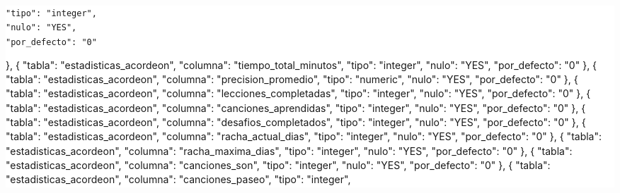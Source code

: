     "tipo": "integer",
    "nulo": "YES",
    "por_defecto": "0"
  },
  {
    "tabla": "estadisticas_acordeon",
    "columna": "tiempo_total_minutos",
    "tipo": "integer",
    "nulo": "YES",
    "por_defecto": "0"
  },
  {
    "tabla": "estadisticas_acordeon",
    "columna": "precision_promedio",
    "tipo": "numeric",
    "nulo": "YES",
    "por_defecto": "0"
  },
  {
    "tabla": "estadisticas_acordeon",
    "columna": "lecciones_completadas",
    "tipo": "integer",
    "nulo": "YES",
    "por_defecto": "0"
  },
  {
    "tabla": "estadisticas_acordeon",
    "columna": "canciones_aprendidas",
    "tipo": "integer",
    "nulo": "YES",
    "por_defecto": "0"
  },
  {
    "tabla": "estadisticas_acordeon",
    "columna": "desafios_completados",
    "tipo": "integer",
    "nulo": "YES",
    "por_defecto": "0"
  },
  {
    "tabla": "estadisticas_acordeon",
    "columna": "racha_actual_dias",
    "tipo": "integer",
    "nulo": "YES",
    "por_defecto": "0"
  },
  {
    "tabla": "estadisticas_acordeon",
    "columna": "racha_maxima_dias",
    "tipo": "integer",
    "nulo": "YES",
    "por_defecto": "0"
  },
  {
    "tabla": "estadisticas_acordeon",
    "columna": "canciones_son",
    "tipo": "integer",
    "nulo": "YES",
    "por_defecto": "0"
  },
  {
    "tabla": "estadisticas_acordeon",
    "columna": "canciones_paseo",
    "tipo": "integer",